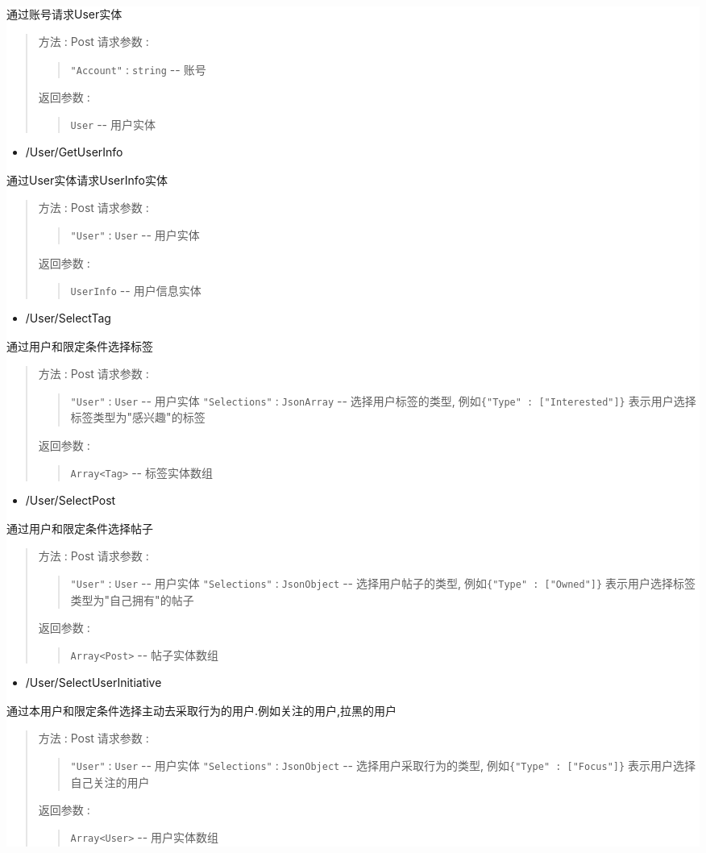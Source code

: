 通过账号请求User实体

> 方法 : Post
> 请求参数 : 
> 
> > `"Account"` : `string` -- 账号
> 
> 返回参数 : 
> 
> > `User` -- 用户实体

- /User/GetUserInfo

通过User实体请求UserInfo实体

> 方法 : Post
> 请求参数 : 
> 
> > `"User"` : `User` -- 用户实体
> 
> 返回参数 : 
> 
> > `UserInfo` -- 用户信息实体

- /User/SelectTag

通过用户和限定条件选择标签

> 方法 : Post
> 请求参数 : 
> 
> > `"User"` : `User` -- 用户实体
> > `"Selections"` : `JsonArray` -- 选择用户标签的类型, 例如`{"Type" : ["Interested"]}` 表示用户选择标签类型为"感兴趣"的标签
> 
> 返回参数 : 
> 
> > `Array<Tag>` -- 标签实体数组

- /User/SelectPost

通过用户和限定条件选择帖子

> 方法 : Post
> 请求参数 : 
> 
> > `"User"` : `User` -- 用户实体
> > `"Selections"` : `JsonObject` -- 选择用户帖子的类型, 例如`{"Type" : ["Owned"]}` 表示用户选择标签类型为"自己拥有"的帖子
> 
> 返回参数 : 
> 
> > `Array<Post>` -- 帖子实体数组

- /User/SelectUserInitiative

通过本用户和限定条件选择主动去采取行为的用户.例如关注的用户,拉黑的用户

> 方法 : Post
> 请求参数 : 
> 
> > `"User"` : `User` -- 用户实体
> > `"Selections"` : `JsonObject` -- 选择用户采取行为的类型, 例如`{"Type" : ["Focus"]}` 表示用户选择自己关注的用户
> 
> 返回参数 : 
> 
> > `Array<User>` -- 用户实体数组

